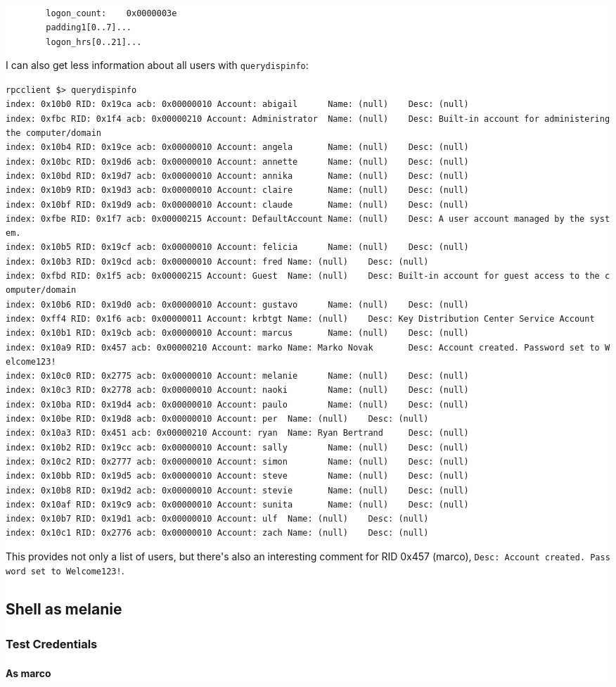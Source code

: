             logon_count:    0x0000003e
            padding1[0..7]...
            logon_hrs[0..21]...



I can also get less information about all users with `querydispinfo`:



    rpcclient $> querydispinfo
    index: 0x10b0 RID: 0x19ca acb: 0x00000010 Account: abigail      Name: (null)    Desc: (null)
    index: 0xfbc RID: 0x1f4 acb: 0x00000210 Account: Administrator  Name: (null)    Desc: Built-in account for administering the computer/domain
    index: 0x10b4 RID: 0x19ce acb: 0x00000010 Account: angela       Name: (null)    Desc: (null)
    index: 0x10bc RID: 0x19d6 acb: 0x00000010 Account: annette      Name: (null)    Desc: (null)
    index: 0x10bd RID: 0x19d7 acb: 0x00000010 Account: annika       Name: (null)    Desc: (null)
    index: 0x10b9 RID: 0x19d3 acb: 0x00000010 Account: claire       Name: (null)    Desc: (null)
    index: 0x10bf RID: 0x19d9 acb: 0x00000010 Account: claude       Name: (null)    Desc: (null)
    index: 0xfbe RID: 0x1f7 acb: 0x00000215 Account: DefaultAccount Name: (null)    Desc: A user account managed by the system.
    index: 0x10b5 RID: 0x19cf acb: 0x00000010 Account: felicia      Name: (null)    Desc: (null)
    index: 0x10b3 RID: 0x19cd acb: 0x00000010 Account: fred Name: (null)    Desc: (null)
    index: 0xfbd RID: 0x1f5 acb: 0x00000215 Account: Guest  Name: (null)    Desc: Built-in account for guest access to the computer/domain
    index: 0x10b6 RID: 0x19d0 acb: 0x00000010 Account: gustavo      Name: (null)    Desc: (null)
    index: 0xff4 RID: 0x1f6 acb: 0x00000011 Account: krbtgt Name: (null)    Desc: Key Distribution Center Service Account
    index: 0x10b1 RID: 0x19cb acb: 0x00000010 Account: marcus       Name: (null)    Desc: (null)
    index: 0x10a9 RID: 0x457 acb: 0x00000210 Account: marko Name: Marko Novak       Desc: Account created. Password set to Welcome123!
    index: 0x10c0 RID: 0x2775 acb: 0x00000010 Account: melanie      Name: (null)    Desc: (null)
    index: 0x10c3 RID: 0x2778 acb: 0x00000010 Account: naoki        Name: (null)    Desc: (null)
    index: 0x10ba RID: 0x19d4 acb: 0x00000010 Account: paulo        Name: (null)    Desc: (null)
    index: 0x10be RID: 0x19d8 acb: 0x00000010 Account: per  Name: (null)    Desc: (null)
    index: 0x10a3 RID: 0x451 acb: 0x00000210 Account: ryan  Name: Ryan Bertrand     Desc: (null)
    index: 0x10b2 RID: 0x19cc acb: 0x00000010 Account: sally        Name: (null)    Desc: (null)
    index: 0x10c2 RID: 0x2777 acb: 0x00000010 Account: simon        Name: (null)    Desc: (null)
    index: 0x10bb RID: 0x19d5 acb: 0x00000010 Account: steve        Name: (null)    Desc: (null)
    index: 0x10b8 RID: 0x19d2 acb: 0x00000010 Account: stevie       Name: (null)    Desc: (null)
    index: 0x10af RID: 0x19c9 acb: 0x00000010 Account: sunita       Name: (null)    Desc: (null)
    index: 0x10b7 RID: 0x19d1 acb: 0x00000010 Account: ulf  Name: (null)    Desc: (null)
    index: 0x10c1 RID: 0x2776 acb: 0x00000010 Account: zach Name: (null)    Desc: (null)



This provides not only a list of users, but there's also an interesting
comment for RID 0x457 (marco),
`Desc: Account created. Password set to Welcome123!`.

## Shell as melanie

### Test Credentials

#### As marco
